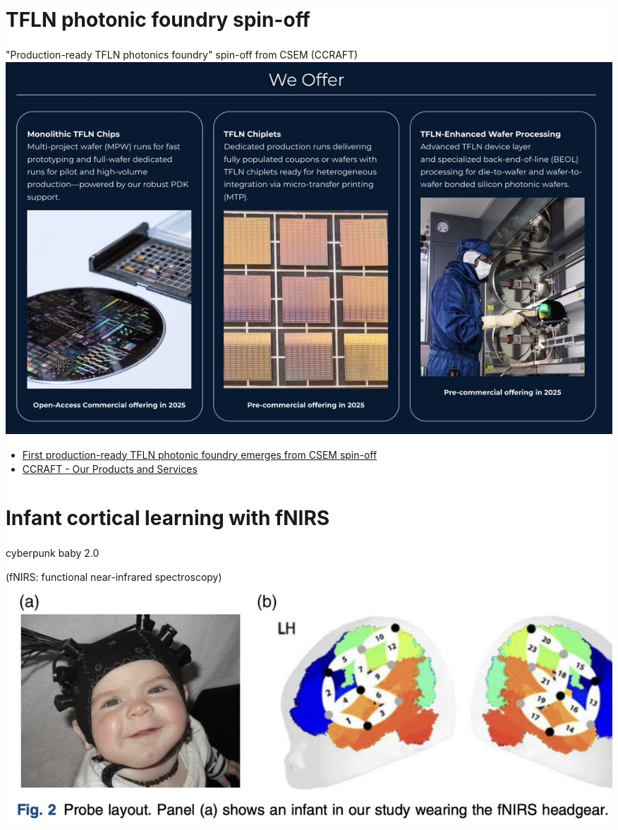 # TFLN photonic foundry spin-off

"Production-ready TFLN photonics foundry" spin-off from CSEM
(CCRAFT)
![20250516_020005_0.jpg](/assets/images/2025/20250316_20250518/20250516_020005_0.jpg)
   - [First production-ready TFLN photonic foundry emerges from CSEM spin-off](https://csem.ch/en/press/tfln-photonic-foundry-emerges-from-csem-spin-off/)
   - [CCRAFT - Our Products and Services](https://ccraft.com/products)
   
   
# Infant cortical learning with fNIRS

cyberpunk baby 2.0

(fNIRS: functional near-infrared spectroscopy)
![20250504_153316_0.jpg](/assets/images/2025/20250316_20250518/20250504_153316_0.jpg)